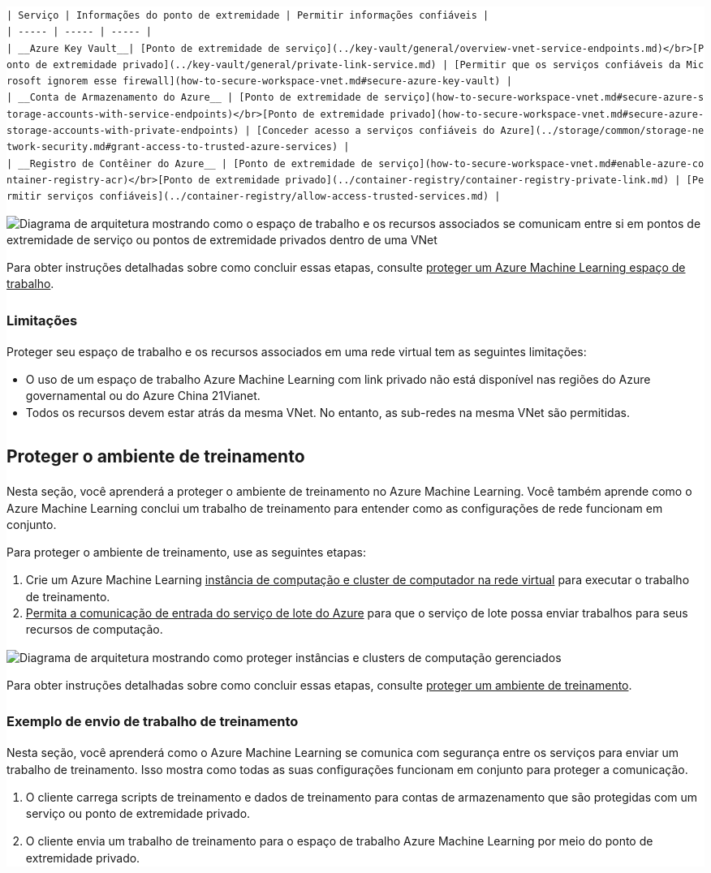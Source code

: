     | Serviço | Informações do ponto de extremidade | Permitir informações confiáveis |
    | ----- | ----- | ----- |
    | __Azure Key Vault__| [Ponto de extremidade de serviço](../key-vault/general/overview-vnet-service-endpoints.md)</br>[Ponto de extremidade privado](../key-vault/general/private-link-service.md) | [Permitir que os serviços confiáveis da Microsoft ignorem esse firewall](how-to-secure-workspace-vnet.md#secure-azure-key-vault) |
    | __Conta de Armazenamento do Azure__ | [Ponto de extremidade de serviço](how-to-secure-workspace-vnet.md#secure-azure-storage-accounts-with-service-endpoints)</br>[Ponto de extremidade privado](how-to-secure-workspace-vnet.md#secure-azure-storage-accounts-with-private-endpoints) | [Conceder acesso a serviços confiáveis do Azure](../storage/common/storage-network-security.md#grant-access-to-trusted-azure-services) |
    | __Registro de Contêiner do Azure__ | [Ponto de extremidade de serviço](how-to-secure-workspace-vnet.md#enable-azure-container-registry-acr)</br>[Ponto de extremidade privado](../container-registry/container-registry-private-link.md) | [Permitir serviços confiáveis](../container-registry/allow-access-trusted-services.md) |


![Diagrama de arquitetura mostrando como o espaço de trabalho e os recursos associados se comunicam entre si em pontos de extremidade de serviço ou pontos de extremidade privados dentro de uma VNet](./media/how-to-network-security-overview/secure-workspace-resources.png)

Para obter instruções detalhadas sobre como concluir essas etapas, consulte [proteger um Azure Machine Learning espaço de trabalho](how-to-secure-workspace-vnet.md). 

### <a name="limitations"></a>Limitações

Proteger seu espaço de trabalho e os recursos associados em uma rede virtual tem as seguintes limitações:
- O uso de um espaço de trabalho Azure Machine Learning com link privado não está disponível nas regiões do Azure governamental ou do Azure China 21Vianet.
- Todos os recursos devem estar atrás da mesma VNet. No entanto, as sub-redes na mesma VNet são permitidas.

## <a name="secure-the-training-environment"></a>Proteger o ambiente de treinamento

Nesta seção, você aprenderá a proteger o ambiente de treinamento no Azure Machine Learning. Você também aprende como o Azure Machine Learning conclui um trabalho de treinamento para entender como as configurações de rede funcionam em conjunto.

Para proteger o ambiente de treinamento, use as seguintes etapas:

1. Crie um Azure Machine Learning [instância de computação e cluster de computador na rede virtual](how-to-secure-training-vnet.md#compute-instance) para executar o trabalho de treinamento.
1. [Permita a comunicação de entrada do serviço de lote do Azure](how-to-secure-training-vnet.md#mlcports) para que o serviço de lote possa enviar trabalhos para seus recursos de computação. 

![Diagrama de arquitetura mostrando como proteger instâncias e clusters de computação gerenciados](./media/how-to-network-security-overview/secure-training-environment.png)

Para obter instruções detalhadas sobre como concluir essas etapas, consulte [proteger um ambiente de treinamento](how-to-secure-training-vnet.md). 

### <a name="example-training-job-submission"></a>Exemplo de envio de trabalho de treinamento 

Nesta seção, você aprenderá como o Azure Machine Learning se comunica com segurança entre os serviços para enviar um trabalho de treinamento. Isso mostra como todas as suas configurações funcionam em conjunto para proteger a comunicação.

1. O cliente carrega scripts de treinamento e dados de treinamento para contas de armazenamento que são protegidas com um serviço ou ponto de extremidade privado.

1. O cliente envia um trabalho de treinamento para o espaço de trabalho Azure Machine Learning por meio do ponto de extremidade privado.
